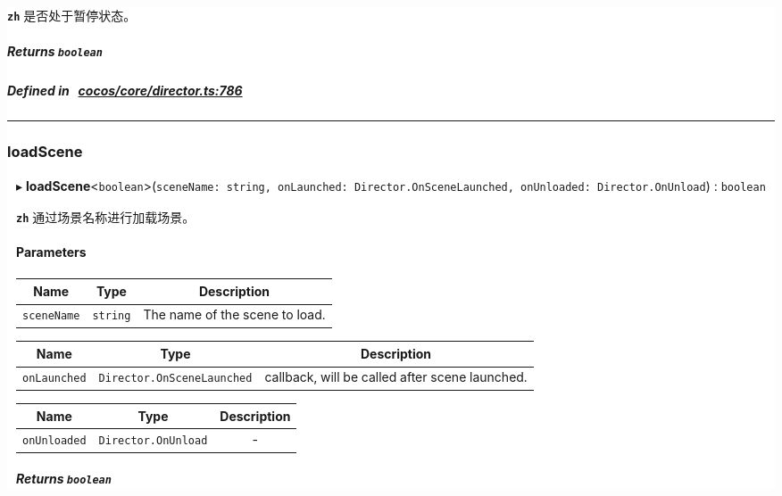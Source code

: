 
**`zh`** 是否处于暂停状态。










##### Returns `boolean`




</div>

##### Defined in &nbsp;   [cocos/core/director.ts:786](https://github.com/cocos-creator/engine/blob/c7bf6b8a9/cocos/core/director.ts#L786)&nbsp;
___
### loadScene
<div style="margin-left: 10px;">

▸   **loadScene**<`boolean`\>(`sceneName: string, onLaunched: Director.OnSceneLaunched, onUnloaded: Director.OnUnload`) : `boolean`




**`zh`** 通过场景名称进行加载场景。









#### Parameters

| Name | Type | Description |
| :------: | :------: | :------: |
| `sceneName` | `string` | The name of the scene to load.  |

| Name | Type | Description |
| :------: | :------: | :------: |
| `onLaunched` | `Director.OnSceneLaunched` | callback, will be called after scene launched.  |

| Name | Type | Description |
| :------: | :------: | :------: |
| `onUnloaded` | `Director.OnUnload` | - |



##### Returns `boolean`




</div>
